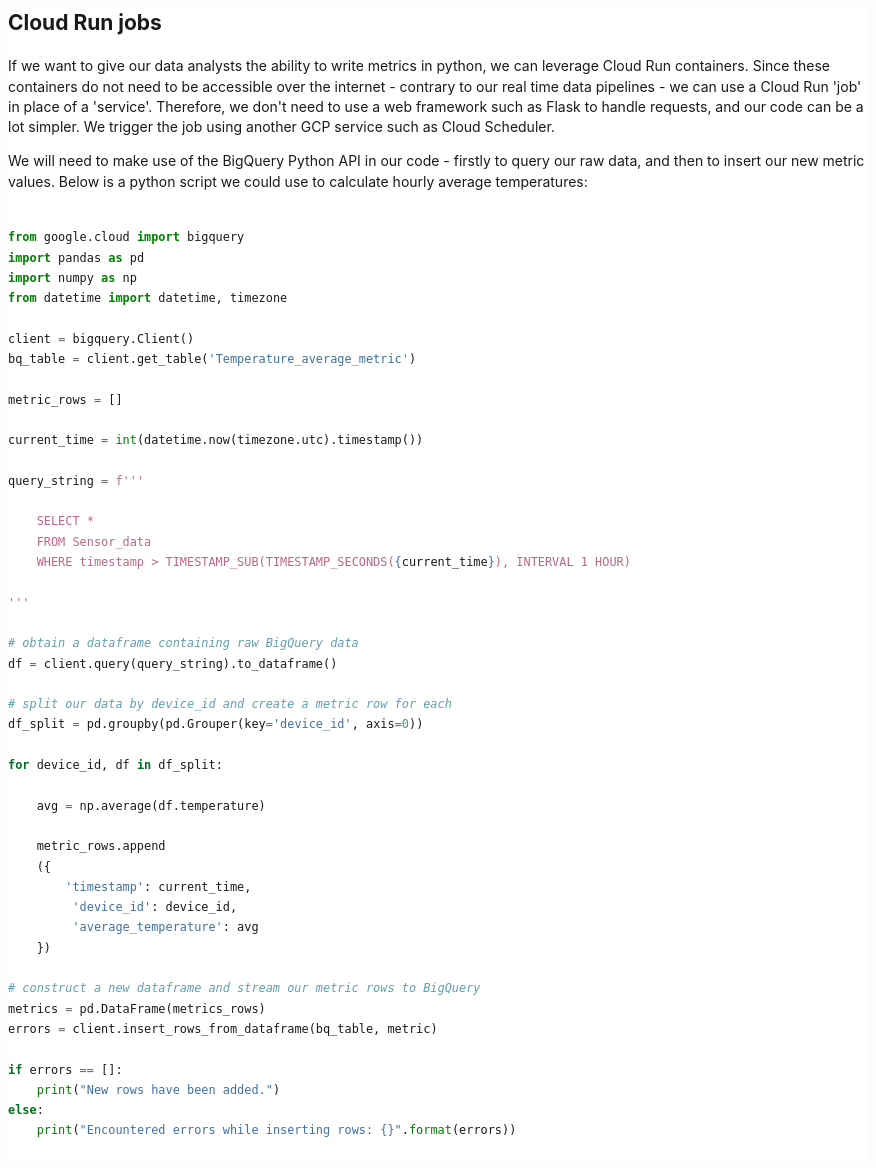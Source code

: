 ```sql

```

## Cloud Run jobs
If we want to give our data analysts the ability to write metrics in python, we can leverage Cloud Run containers. Since these containers do not need to be accessible over the internet - contrary to our real time data pipelines - we can use a Cloud Run 'job' in place of a 'service'. Therefore, we don't need to use a web framework such as Flask to handle requests, and our code can be a lot simpler. We trigger the job using another GCP service such as Cloud Scheduler.

We will need to make use of the BigQuery Python API in our code - firstly to query our raw data, and then to insert our new metric values. Below is a python script we could use to calculate hourly average temperatures:

```python

from google.cloud import bigquery
import pandas as pd
import numpy as np
from datetime import datetime, timezone

client = bigquery.Client()
bq_table = client.get_table('Temperature_average_metric')

metric_rows = []

current_time = int(datetime.now(timezone.utc).timestamp())

query_string = f'''

	SELECT *
	FROM Sensor_data
	WHERE timestamp > TIMESTAMP_SUB(TIMESTAMP_SECONDS({current_time}), INTERVAL 1 HOUR)

'''

# obtain a dataframe containing raw BigQuery data
df = client.query(query_string).to_dataframe()

# split our data by device_id and create a metric row for each
df_split = pd.groupby(pd.Grouper(key='device_id', axis=0))

for device_id, df in df_split:

	avg = np.average(df.temperature)
	
	metric_rows.append
	({
		'timestamp': current_time,
		 'device_id': device_id,
		 'average_temperature': avg
	})

# construct a new dataframe and stream our metric rows to BigQuery
metrics = pd.DataFrame(metrics_rows)
errors = client.insert_rows_from_dataframe(bq_table, metric)

if errors == []:
	print("New rows have been added.")
else:
	print("Encountered errors while inserting rows: {}".format(errors))
	
```

